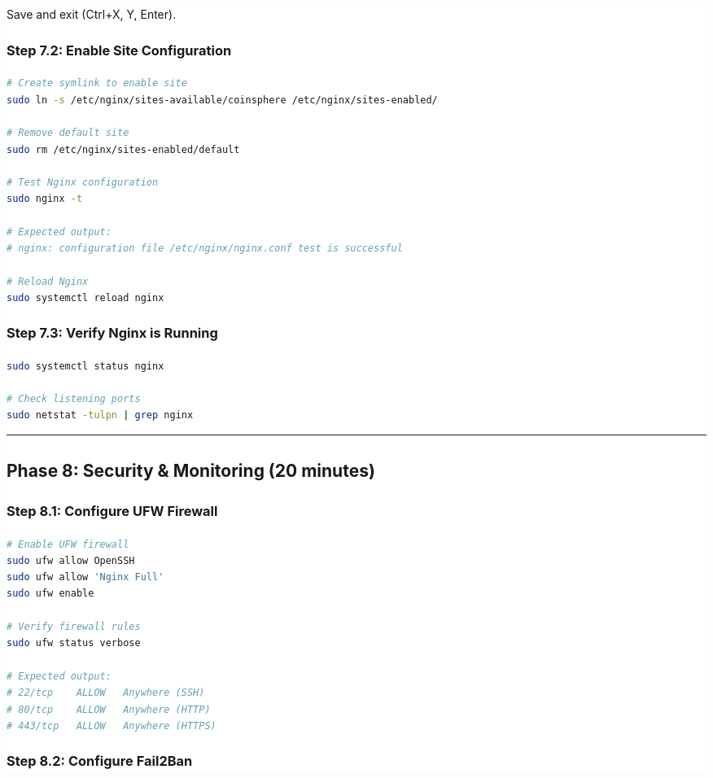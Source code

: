 Save and exit (Ctrl+X, Y, Enter).

### Step 7.2: Enable Site Configuration

```bash
# Create symlink to enable site
sudo ln -s /etc/nginx/sites-available/coinsphere /etc/nginx/sites-enabled/

# Remove default site
sudo rm /etc/nginx/sites-enabled/default

# Test Nginx configuration
sudo nginx -t

# Expected output:
# nginx: configuration file /etc/nginx/nginx.conf test is successful

# Reload Nginx
sudo systemctl reload nginx
```

### Step 7.3: Verify Nginx is Running

```bash
sudo systemctl status nginx

# Check listening ports
sudo netstat -tulpn | grep nginx
```

---

## Phase 8: Security & Monitoring (20 minutes)

### Step 8.1: Configure UFW Firewall

```bash
# Enable UFW firewall
sudo ufw allow OpenSSH
sudo ufw allow 'Nginx Full'
sudo ufw enable

# Verify firewall rules
sudo ufw status verbose

# Expected output:
# 22/tcp    ALLOW   Anywhere (SSH)
# 80/tcp    ALLOW   Anywhere (HTTP)
# 443/tcp   ALLOW   Anywhere (HTTPS)
```

### Step 8.2: Configure Fail2Ban
